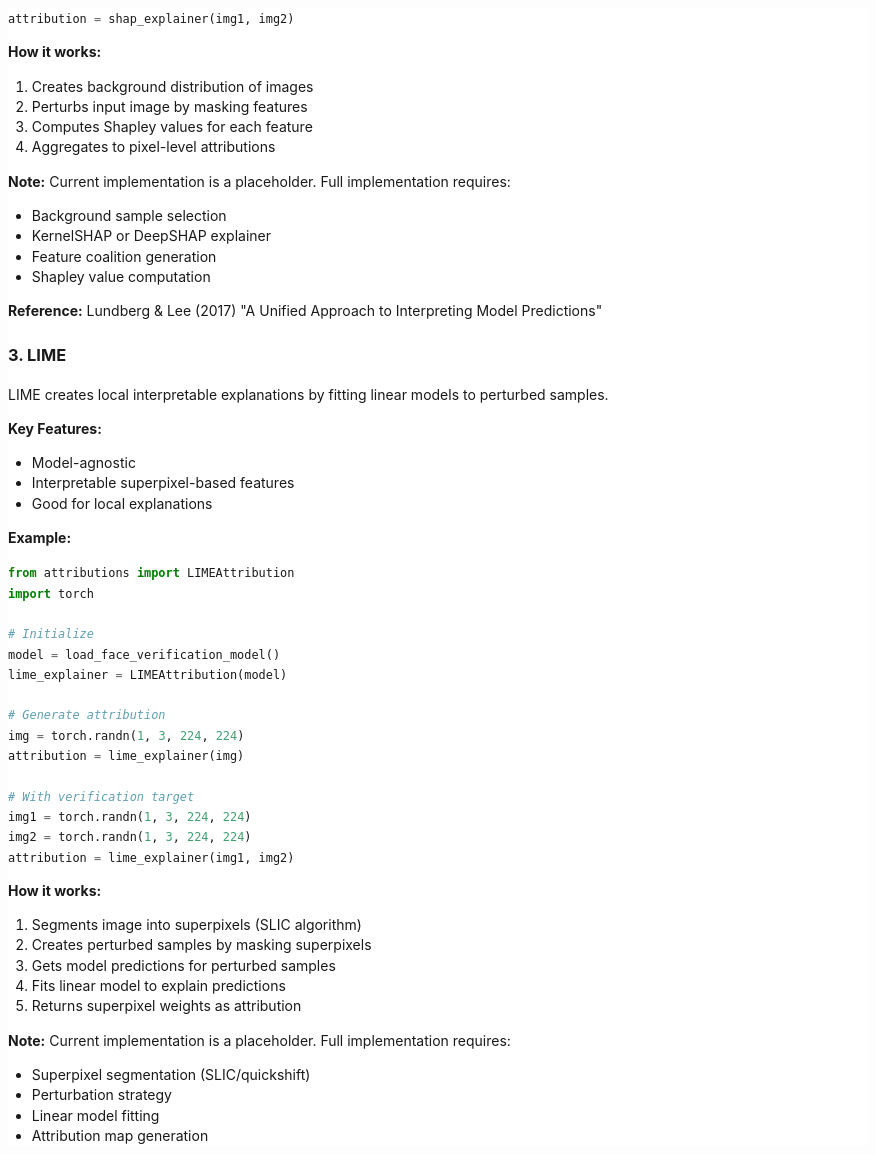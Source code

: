 ```python
attribution = shap_explainer(img1, img2)
```

**How it works:**
1. Creates background distribution of images
2. Perturbs input image by masking features
3. Computes Shapley values for each feature
4. Aggregates to pixel-level attributions

**Note:** Current implementation is a placeholder. Full implementation requires:
- Background sample selection
- KernelSHAP or DeepSHAP explainer
- Feature coalition generation
- Shapley value computation

**Reference:** Lundberg & Lee (2017) "A Unified Approach to Interpreting Model Predictions"

### 3. LIME

LIME creates local interpretable explanations by fitting linear models to perturbed samples.

**Key Features:**
- Model-agnostic
- Interpretable superpixel-based features
- Good for local explanations

**Example:**

```python
from attributions import LIMEAttribution
import torch

# Initialize
model = load_face_verification_model()
lime_explainer = LIMEAttribution(model)

# Generate attribution
img = torch.randn(1, 3, 224, 224)
attribution = lime_explainer(img)

# With verification target
img1 = torch.randn(1, 3, 224, 224)
img2 = torch.randn(1, 3, 224, 224)
attribution = lime_explainer(img1, img2)
```

**How it works:**
1. Segments image into superpixels (SLIC algorithm)
2. Creates perturbed samples by masking superpixels
3. Gets model predictions for perturbed samples
4. Fits linear model to explain predictions
5. Returns superpixel weights as attribution

**Note:** Current implementation is a placeholder. Full implementation requires:
- Superpixel segmentation (SLIC/quickshift)
- Perturbation strategy
- Linear model fitting
- Attribution map generation
